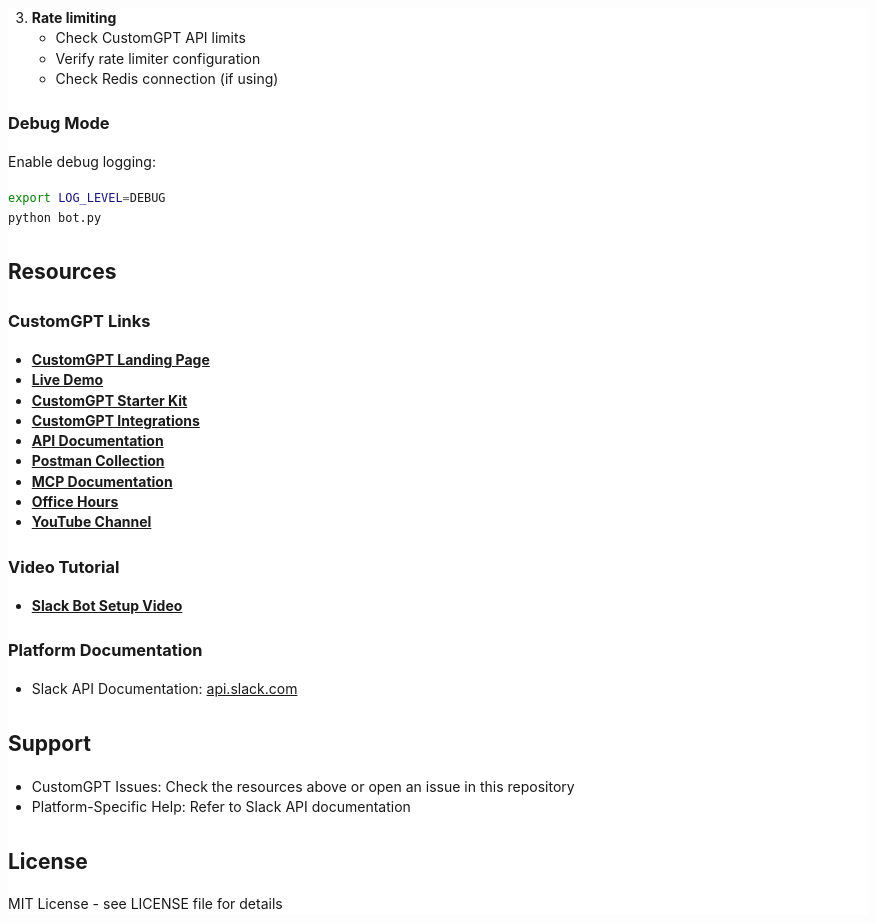 3. **Rate limiting**
   - Check CustomGPT API limits
   - Verify rate limiter configuration
   - Check Redis connection (if using)

### Debug Mode

Enable debug logging:
```bash
export LOG_LEVEL=DEBUG
python bot.py
```

## Resources

### CustomGPT Links
- **[CustomGPT Landing Page](https://customgpt.ai)**
- **[Live Demo](https://app.customgpt.ai/agents?demo=chat)**
- **[CustomGPT Starter Kit](https://github.com/Poll-The-People/customgpt-starter-kit)**
- **[CustomGPT Integrations](https://github.com/Poll-The-People/customgpt-integrations)**
- **[API Documentation](https://docs.customgpt.ai/api-reference)**
- **[Postman Collection](https://www.postman.com/customgpt/customgpt/overview)**
- **[MCP Documentation](https://docs.customgpt.ai/model-content-protocol)**
- **[Office Hours](https://calendly.com/pollthepeople/office-hours)**
- **[YouTube Channel](https://www.youtube.com/channel/UC6HOk7Z9OwVPNYiC7SKMJ6g)**

### Video Tutorial
- **[Slack Bot Setup Video](https://youtu.be/5x2NMQ7qIvg)**

### Platform Documentation
- Slack API Documentation: [api.slack.com](https://api.slack.com)

## Support

- CustomGPT Issues: Check the resources above or open an issue in this repository
- Platform-Specific Help: Refer to Slack API documentation

## License

MIT License - see LICENSE file for details